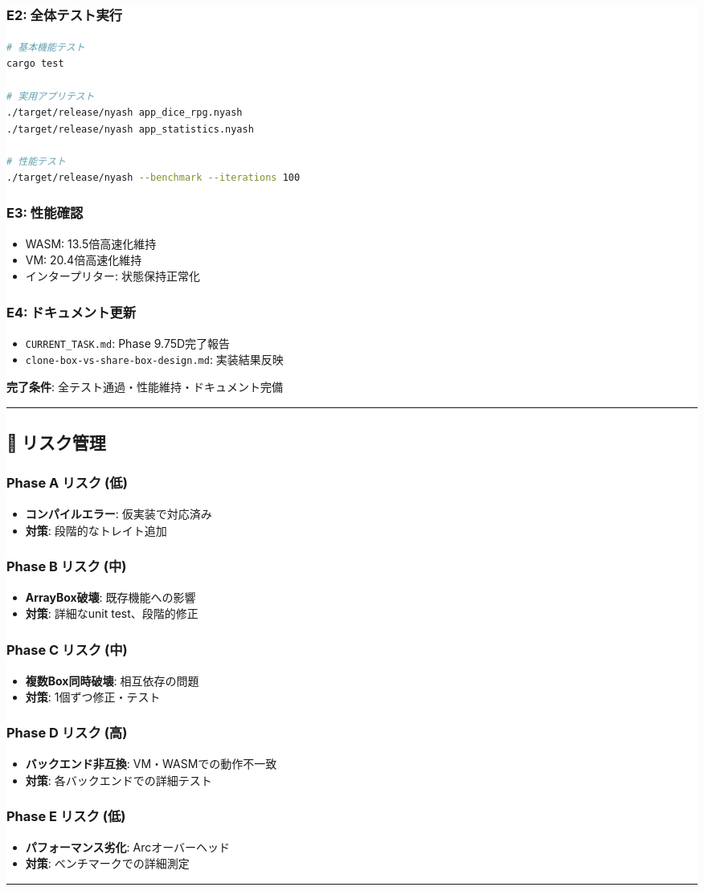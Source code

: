 ### **E2: 全体テスト実行**
```bash
# 基本機能テスト
cargo test

# 実用アプリテスト
./target/release/nyash app_dice_rpg.nyash
./target/release/nyash app_statistics.nyash

# 性能テスト
./target/release/nyash --benchmark --iterations 100
```

### **E3: 性能確認**
- WASM: 13.5倍高速化維持
- VM: 20.4倍高速化維持
- インタープリター: 状態保持正常化

### **E4: ドキュメント更新**
- `CURRENT_TASK.md`: Phase 9.75D完了報告
- `clone-box-vs-share-box-design.md`: 実装結果反映

**完了条件**: 全テスト通過・性能維持・ドキュメント完備

---

## 🚨 **リスク管理**

### **Phase A リスク (低)**
- **コンパイルエラー**: 仮実装で対応済み
- **対策**: 段階的なトレイト追加

### **Phase B リスク (中)**
- **ArrayBox破壊**: 既存機能への影響
- **対策**: 詳細なunit test、段階的修正

### **Phase C リスク (中)**
- **複数Box同時破壊**: 相互依存の問題
- **対策**: 1個ずつ修正・テスト

### **Phase D リスク (高)**
- **バックエンド非互換**: VM・WASMでの動作不一致
- **対策**: 各バックエンドでの詳細テスト

### **Phase E リスク (低)**
- **パフォーマンス劣化**: Arc<RwLock>オーバーヘッド
- **対策**: ベンチマークでの詳細測定

---
